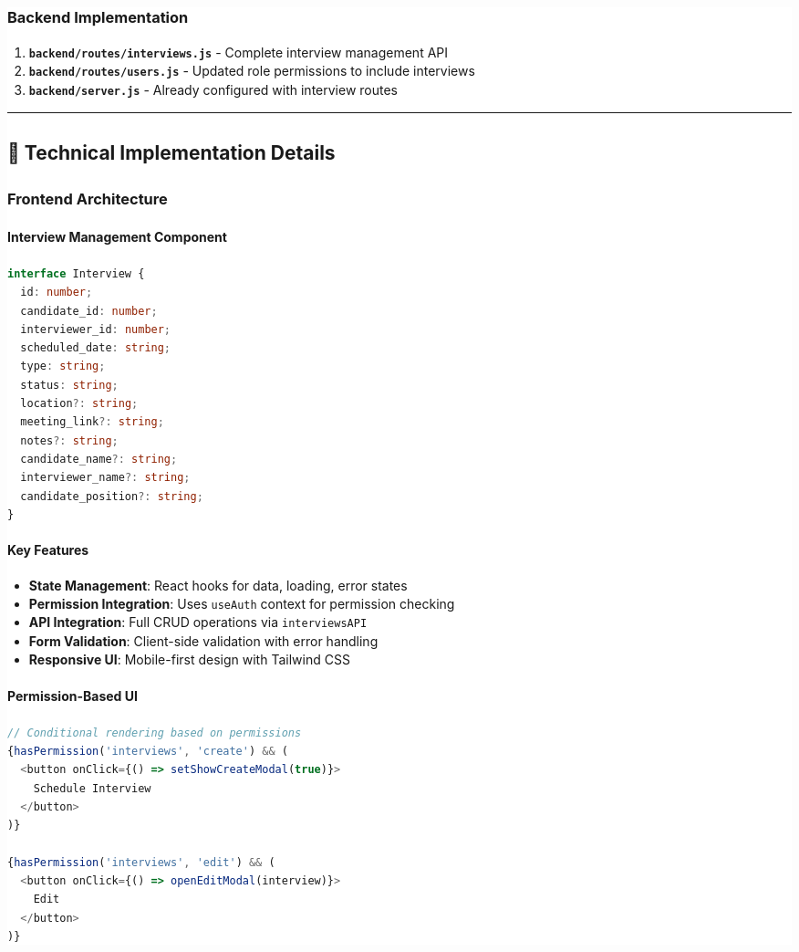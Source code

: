 ### **Backend Implementation**
1. **`backend/routes/interviews.js`** - Complete interview management API
2. **`backend/routes/users.js`** - Updated role permissions to include interviews
3. **`backend/server.js`** - Already configured with interview routes

---

## **🔧 Technical Implementation Details**

### **Frontend Architecture**

#### **Interview Management Component**
```typescript
interface Interview {
  id: number;
  candidate_id: number;
  interviewer_id: number;
  scheduled_date: string;
  type: string;
  status: string;
  location?: string;
  meeting_link?: string;
  notes?: string;
  candidate_name?: string;
  interviewer_name?: string;
  candidate_position?: string;
}
```

#### **Key Features**
- **State Management**: React hooks for data, loading, error states
- **Permission Integration**: Uses `useAuth` context for permission checking
- **API Integration**: Full CRUD operations via `interviewsAPI`
- **Form Validation**: Client-side validation with error handling
- **Responsive UI**: Mobile-first design with Tailwind CSS

#### **Permission-Based UI**
```typescript
// Conditional rendering based on permissions
{hasPermission('interviews', 'create') && (
  <button onClick={() => setShowCreateModal(true)}>
    Schedule Interview
  </button>
)}

{hasPermission('interviews', 'edit') && (
  <button onClick={() => openEditModal(interview)}>
    Edit
  </button>
)}
```
